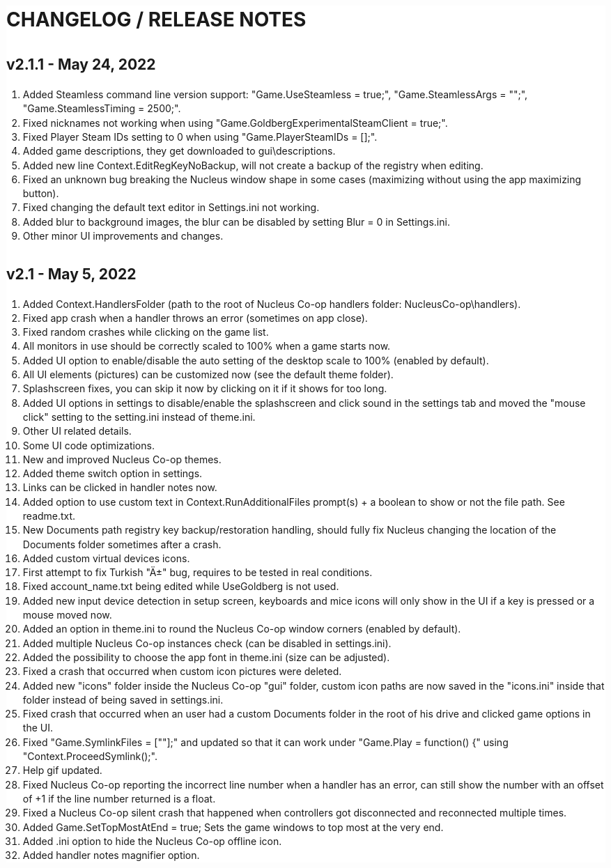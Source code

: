 # CHANGELOG / RELEASE NOTES

## v2.1.1 - May 24, 2022

1. Added Steamless command line version support: "Game.UseSteamless = true;", "Game.SteamlessArgs = "";", "Game.SteamlessTiming = 2500;".
1. Fixed nicknames not working when using "Game.GoldbergExperimentalSteamClient = true;".
1. Fixed Player Steam IDs setting to 0 when using "Game.PlayerSteamIDs = [];".
1. Added game descriptions, they get downloaded to gui\descriptions.
1. Added new line Context.EditRegKeyNoBackup, will not create a backup of the registry when editing.
1. Fixed an unknown bug breaking the Nucleus window shape in some cases (maximizing without using the app maximizing button).
1. Fixed changing the default text editor in Settings.ini not working.
1. Added blur to background images, the blur can be disabled by setting Blur = 0 in Settings.ini.
1. Other minor UI improvements and changes.

## v2.1 - May 5, 2022

1. Added Context.HandlersFolder (path to the root of Nucleus Co-op handlers folder: NucleusCo-op\handlers).
1. Fixed app crash when a handler throws an error (sometimes on app close).
1. Fixed random crashes while clicking on the game list.
1. All monitors in use should be correctly scaled to 100% when a game starts now.
1. Added UI option to enable/disable the auto setting of the desktop scale to 100% (enabled by default).
1. All UI elements (pictures) can be customized now (see the default theme folder).
1. Splashscreen fixes, you can skip it now by clicking on it if it shows for too long.
1. Added UI options in settings to disable/enable the splashscreen and click sound in the settings tab and moved the "mouse click" setting to the setting.ini instead of theme.ini.
1. Other UI related details.
1. Some UI code optimizations.
1. New and improved Nucleus Co-op themes.
1. Added theme switch option in settings.
1. Links can be clicked in handler notes now.
1. Added option to use custom text in Context.RunAdditionalFiles prompt(s) + a boolean to show or not the file path. See readme.txt.
1. New Documents path registry key backup/restoration handling, should fully fix Nucleus changing the location of the Documents folder sometimes after a crash.
1. Added custom virtual devices icons.
1. First attempt to fix Turkish "Ä±" bug, requires to be tested in real conditions.
1. Fixed account_name.txt being edited while UseGoldberg is not used.
1. Added new input device detection in setup screen, keyboards and mice icons will only show in the UI if a key is pressed or a mouse moved now.
1. Added an option in theme.ini to round the Nucleus Co-op window corners (enabled by default).
1. Added multiple Nucleus Co-op instances check (can be disabled in settings.ini).
1. Added the possibility to choose the app font in theme.ini (size can be adjusted).
1. Fixed a crash that occurred when custom icon pictures were deleted.
1. Added new "icons" folder inside the Nucleus Co-op "gui" folder, custom icon paths are now saved in the "icons.ini" inside that folder instead of being saved in settings.ini.
1. Fixed crash that occurred when an user had a custom Documents folder in the root of his drive and clicked game options in the UI.
1. Fixed "Game.SymlinkFiles = [""];" and updated so that it can work under "Game.Play = function() {" using "Context.ProceedSymlink();".
1. Help gif updated.
1. Fixed Nucleus Co-op reporting the incorrect line number when a handler has an error, can still show the number with an offset of +1 if the line number returned is a float.
1. Fixed a Nucleus Co-op silent crash that happened when controllers got disconnected and reconnected multiple times.
1. Added Game.SetTopMostAtEnd = true; Sets the game windows to top most at the very end.
1. Added .ini option to hide the Nucleus Co-op offline icon.
1. Added handler notes magnifier option.